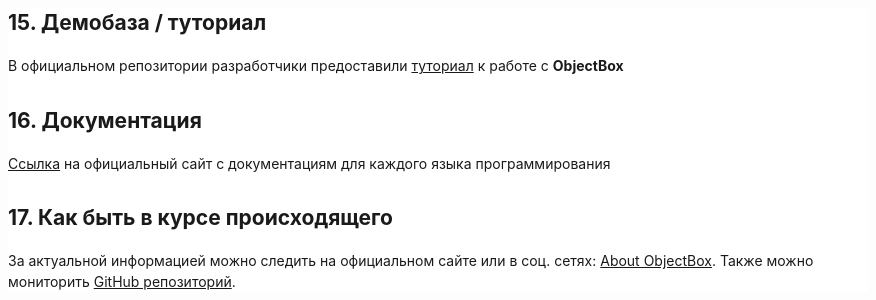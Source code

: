 
## 15. Демобаза / туториал
В официальном репозитории разработчики предоставили [туториал](https://github.com/objectbox/objectbox-go/tree/main/examples/tutorial) к работе с **ObjectBox**

## 16. Документация
[Ссылка](https://objectbox.io/offline-first-mobile-database/) на официальный сайт с документациям для каждого языка программирования

## 17. Как быть в курсе происходящего

За актуальной информацией можно следить на официальном сайте или в соц. сетях: [About ObjectBox](https://objectbox.io/about-us/). Также можно мониторить [GitHub репозиторий](https://github.com/objectbox).